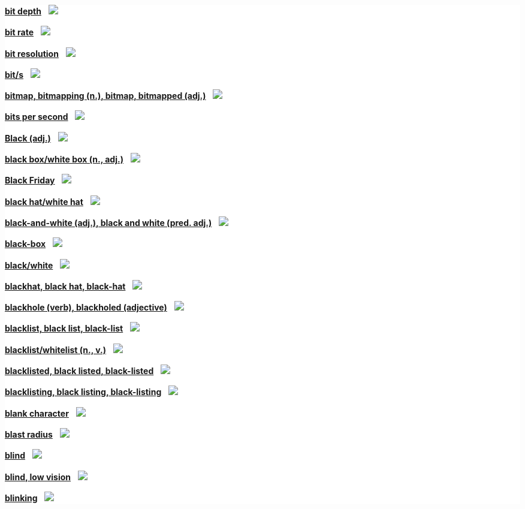 **[bit depth](https://support.apple.com/guide/applestyleguide/b-apsg1a3a0436/web)** &nbsp; <img src='https://companieslogo.com/img/orig/AAPL-bf1a4314.png' height='12px'>

**[bit rate](https://support.apple.com/guide/applestyleguide/b-apsg1a3a0436/web)** &nbsp; <img src='https://companieslogo.com/img/orig/AAPL-bf1a4314.png' height='12px'>

**[bit resolution](https://support.apple.com/guide/applestyleguide/b-apsg1a3a0436/web)** &nbsp; <img src='https://companieslogo.com/img/orig/AAPL-bf1a4314.png' height='12px'>

**[bit/s](https://support.apple.com/guide/applestyleguide/b-apsg1a3a0436/web)** &nbsp; <img src='https://companieslogo.com/img/orig/AAPL-bf1a4314.png' height='12px'>

**[bitmap, bitmapping (n.), bitmap, bitmapped (adj.)](https://support.apple.com/guide/applestyleguide/b-apsg1a3a0436/web)** &nbsp; <img src='https://companieslogo.com/img/orig/AAPL-bf1a4314.png' height='12px'>

**[bits per second](https://support.apple.com/guide/applestyleguide/b-apsg1a3a0436/web)** &nbsp; <img src='https://companieslogo.com/img/orig/AAPL-bf1a4314.png' height='12px'>

**[Black (adj.)](https://support.apple.com/guide/applestyleguide/b-apsg1a3a0436/web)** &nbsp; <img src='https://companieslogo.com/img/orig/AAPL-bf1a4314.png' height='12px'>

**[black box/white box (n., adj.)](https://support.apple.com/guide/applestyleguide/b-apsg1a3a0436/web)** &nbsp; <img src='https://companieslogo.com/img/orig/AAPL-bf1a4314.png' height='12px'>

**[Black Friday](https://developers.google.com/style/word-list#black-friday)** &nbsp; <img src='https://companieslogo.com/img/orig/GOOG-0ed88f7c.png' height='12px'>

**[black hat/white hat](https://support.apple.com/guide/applestyleguide/b-apsg1a3a0436/web)** &nbsp; <img src='https://companieslogo.com/img/orig/AAPL-bf1a4314.png' height='12px'>

**[black-and-white (adj.), black and white (pred. adj.)](https://support.apple.com/guide/applestyleguide/b-apsg1a3a0436/web)** &nbsp; <img src='https://companieslogo.com/img/orig/AAPL-bf1a4314.png' height='12px'>

**[black-box](https://developers.google.com/style/word-list#black-box)** &nbsp; <img src='https://companieslogo.com/img/orig/GOOG-0ed88f7c.png' height='12px'>

**[black/white](https://support.apple.com/guide/applestyleguide/b-apsg1a3a0436/web)** &nbsp; <img src='https://companieslogo.com/img/orig/AAPL-bf1a4314.png' height='12px'>

**[blackhat, black hat, black-hat](https://developers.google.com/style/word-list#blackhat)** &nbsp; <img src='https://companieslogo.com/img/orig/GOOG-0ed88f7c.png' height='12px'>

**[blackhole (verb), blackholed (adjective)](https://developers.google.com/style/word-list#blackhole)** &nbsp; <img src='https://companieslogo.com/img/orig/GOOG-0ed88f7c.png' height='12px'>

**[blacklist, black list, black-list](https://developers.google.com/style/word-list#blacklist)** &nbsp; <img src='https://companieslogo.com/img/orig/GOOG-0ed88f7c.png' height='12px'>

**[blacklist/whitelist (n., v.)](https://support.apple.com/guide/applestyleguide/b-apsg1a3a0436/web)** &nbsp; <img src='https://companieslogo.com/img/orig/AAPL-bf1a4314.png' height='12px'>

**[blacklisted, black listed, black-listed](https://developers.google.com/style/word-list#blacklisted)** &nbsp; <img src='https://companieslogo.com/img/orig/GOOG-0ed88f7c.png' height='12px'>

**[blacklisting, black listing, black-listing](https://developers.google.com/style/word-list#blacklisting)** &nbsp; <img src='https://companieslogo.com/img/orig/GOOG-0ed88f7c.png' height='12px'>

**[blank character](https://support.apple.com/guide/applestyleguide/b-apsg1a3a0436/web)** &nbsp; <img src='https://companieslogo.com/img/orig/AAPL-bf1a4314.png' height='12px'>

**[blast radius](https://developers.google.com/style/word-list#blast-radius)** &nbsp; <img src='https://companieslogo.com/img/orig/GOOG-0ed88f7c.png' height='12px'>

**[blind](https://developers.google.com/style/word-list#blind)** &nbsp; <img src='https://companieslogo.com/img/orig/GOOG-0ed88f7c.png' height='12px'>

**[blind, low vision](https://support.apple.com/guide/applestyleguide/b-apsg1a3a0436/web)** &nbsp; <img src='https://companieslogo.com/img/orig/AAPL-bf1a4314.png' height='12px'>

**[blinking](https://support.apple.com/guide/applestyleguide/b-apsg1a3a0436/web)** &nbsp; <img src='https://companieslogo.com/img/orig/AAPL-bf1a4314.png' height='12px'>
